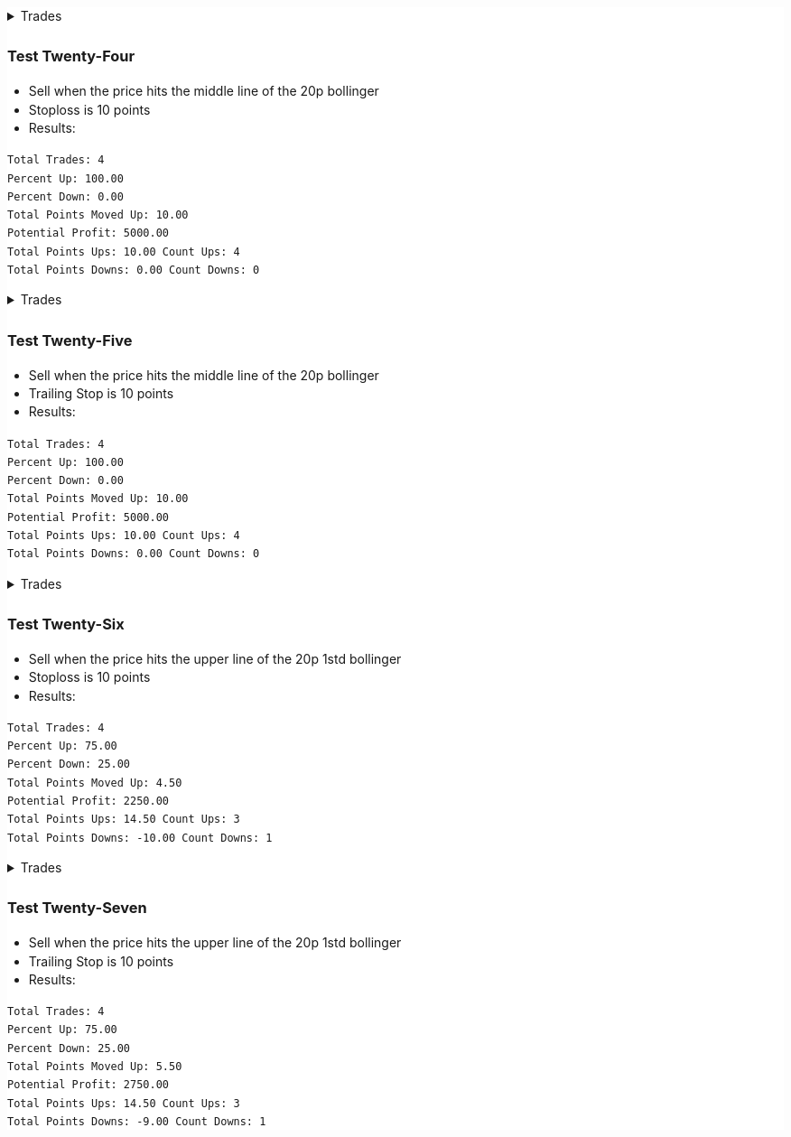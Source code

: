 <details><summary>Trades</summary></details>

### Test Twenty-Four
* Sell when the price hits the middle line of the 20p bollinger
* Stoploss is 10 points
* Results:
```
Total Trades: 4
Percent Up: 100.00
Percent Down: 0.00
Total Points Moved Up: 10.00
Potential Profit: 5000.00
Total Points Ups: 10.00 Count Ups: 4
Total Points Downs: 0.00 Count Downs: 0
```

<details><summary>Trades</summary></details>

### Test Twenty-Five
* Sell when the price hits the middle line of the 20p bollinger
* Trailing Stop is 10 points
* Results:
```
Total Trades: 4
Percent Up: 100.00
Percent Down: 0.00
Total Points Moved Up: 10.00
Potential Profit: 5000.00
Total Points Ups: 10.00 Count Ups: 4
Total Points Downs: 0.00 Count Downs: 0
```

<details><summary>Trades</summary></details>

### Test Twenty-Six
* Sell when the price hits the upper line of the 20p 1std bollinger
* Stoploss is 10 points
* Results:
```
Total Trades: 4
Percent Up: 75.00
Percent Down: 25.00
Total Points Moved Up: 4.50
Potential Profit: 2250.00
Total Points Ups: 14.50 Count Ups: 3
Total Points Downs: -10.00 Count Downs: 1
```

<details><summary>Trades</summary></details>

### Test Twenty-Seven
* Sell when the price hits the upper line of the 20p 1std bollinger
* Trailing Stop is 10 points
* Results:
```
Total Trades: 4
Percent Up: 75.00
Percent Down: 25.00
Total Points Moved Up: 5.50
Potential Profit: 2750.00
Total Points Ups: 14.50 Count Ups: 3
Total Points Downs: -9.00 Count Downs: 1
```
